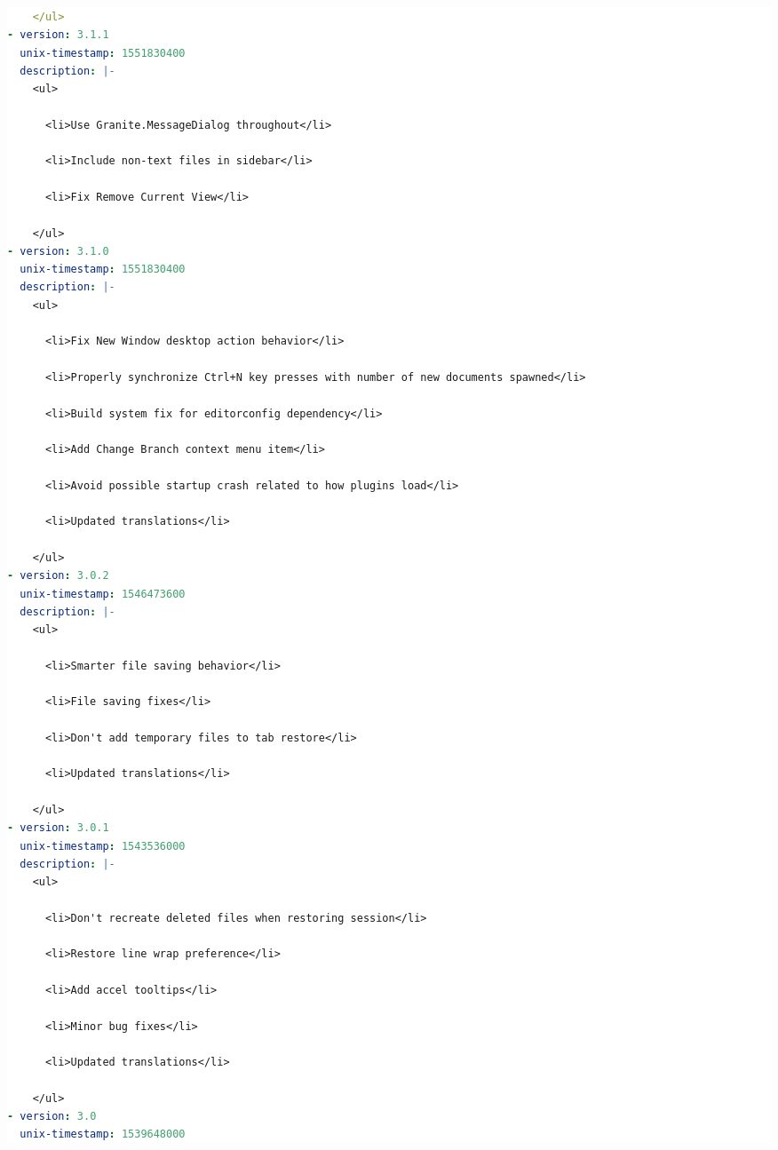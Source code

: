 ```yaml
    </ul>
- version: 3.1.1
  unix-timestamp: 1551830400
  description: |-
    <ul>

      <li>Use Granite.MessageDialog throughout</li>

      <li>Include non-text files in sidebar</li>

      <li>Fix Remove Current View</li>

    </ul>
- version: 3.1.0
  unix-timestamp: 1551830400
  description: |-
    <ul>

      <li>Fix New Window desktop action behavior</li>

      <li>Properly synchronize Ctrl+N key presses with number of new documents spawned</li>

      <li>Build system fix for editorconfig dependency</li>

      <li>Add Change Branch context menu item</li>

      <li>Avoid possible startup crash related to how plugins load</li>

      <li>Updated translations</li>

    </ul>
- version: 3.0.2
  unix-timestamp: 1546473600
  description: |-
    <ul>

      <li>Smarter file saving behavior</li>

      <li>File saving fixes</li>

      <li>Don't add temporary files to tab restore</li>

      <li>Updated translations</li>

    </ul>
- version: 3.0.1
  unix-timestamp: 1543536000
  description: |-
    <ul>

      <li>Don't recreate deleted files when restoring session</li>

      <li>Restore line wrap preference</li>

      <li>Add accel tooltips</li>

      <li>Minor bug fixes</li>

      <li>Updated translations</li>

    </ul>
- version: 3.0
  unix-timestamp: 1539648000
```